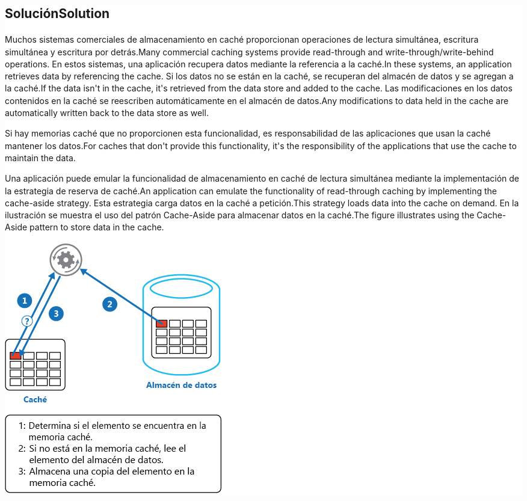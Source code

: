 ## <a name="solution"></a><span data-ttu-id="0b9fc-111">Solución</span><span class="sxs-lookup"><span data-stu-id="0b9fc-111">Solution</span></span>

<span data-ttu-id="0b9fc-112">Muchos sistemas comerciales de almacenamiento en caché proporcionan operaciones de lectura simultánea, escritura simultánea y escritura por detrás.</span><span class="sxs-lookup"><span data-stu-id="0b9fc-112">Many commercial caching systems provide read-through and write-through/write-behind operations.</span></span> <span data-ttu-id="0b9fc-113">En estos sistemas, una aplicación recupera datos mediante la referencia a la caché.</span><span class="sxs-lookup"><span data-stu-id="0b9fc-113">In these systems, an application retrieves data by referencing the cache.</span></span> <span data-ttu-id="0b9fc-114">Si los datos no se están en la caché, se recuperan del almacén de datos y se agregan a la caché.</span><span class="sxs-lookup"><span data-stu-id="0b9fc-114">If the data isn't in the cache, it's retrieved from the data store and added to the cache.</span></span> <span data-ttu-id="0b9fc-115">Las modificaciones en los datos contenidos en la caché se reescriben automáticamente en el almacén de datos.</span><span class="sxs-lookup"><span data-stu-id="0b9fc-115">Any modifications to data held in the cache are automatically written back to the data store as well.</span></span>

<span data-ttu-id="0b9fc-116">Si hay memorias caché que no proporcionen esta funcionalidad, es responsabilidad de las aplicaciones que usan la caché mantener los datos.</span><span class="sxs-lookup"><span data-stu-id="0b9fc-116">For caches that don't provide this functionality, it's the responsibility of the applications that use the cache to maintain the data.</span></span>

<span data-ttu-id="0b9fc-117">Una aplicación puede emular la funcionalidad de almacenamiento en caché de lectura simultánea mediante la implementación de la estrategia de reserva de caché.</span><span class="sxs-lookup"><span data-stu-id="0b9fc-117">An application can emulate the functionality of read-through caching by implementing the cache-aside strategy.</span></span> <span data-ttu-id="0b9fc-118">Esta estrategia carga datos en la caché a petición.</span><span class="sxs-lookup"><span data-stu-id="0b9fc-118">This strategy loads data into the cache on demand.</span></span> <span data-ttu-id="0b9fc-119">En la ilustración se muestra el uso del patrón Cache-Aside para almacenar datos en la caché.</span><span class="sxs-lookup"><span data-stu-id="0b9fc-119">The figure illustrates using the Cache-Aside pattern to store data in the cache.</span></span>

![Uso del patrón Cache-Aside para almacenar los datos en la caché](./_images/cache-aside-diagram.png)
